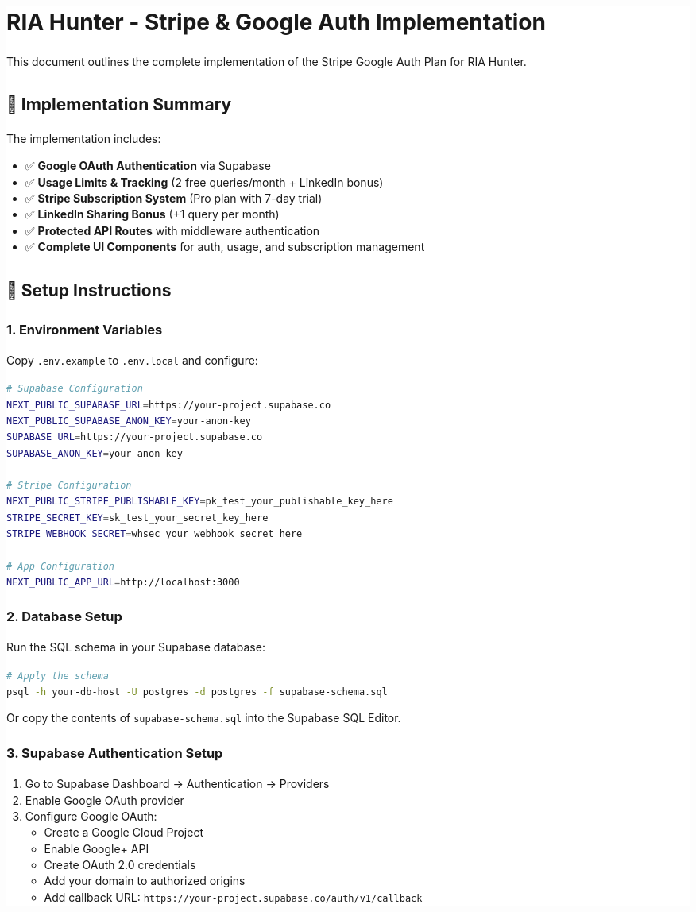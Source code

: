 # RIA Hunter - Stripe & Google Auth Implementation

This document outlines the complete implementation of the Stripe Google Auth Plan for RIA Hunter.

## 🎯 Implementation Summary

The implementation includes:
- ✅ **Google OAuth Authentication** via Supabase
- ✅ **Usage Limits & Tracking** (2 free queries/month + LinkedIn bonus)
- ✅ **Stripe Subscription System** (Pro plan with 7-day trial)
- ✅ **LinkedIn Sharing Bonus** (+1 query per month)
- ✅ **Protected API Routes** with middleware authentication
- ✅ **Complete UI Components** for auth, usage, and subscription management

## 🚀 Setup Instructions

### 1. Environment Variables

Copy `.env.example` to `.env.local` and configure:

```bash
# Supabase Configuration
NEXT_PUBLIC_SUPABASE_URL=https://your-project.supabase.co
NEXT_PUBLIC_SUPABASE_ANON_KEY=your-anon-key
SUPABASE_URL=https://your-project.supabase.co
SUPABASE_ANON_KEY=your-anon-key

# Stripe Configuration
NEXT_PUBLIC_STRIPE_PUBLISHABLE_KEY=pk_test_your_publishable_key_here
STRIPE_SECRET_KEY=sk_test_your_secret_key_here
STRIPE_WEBHOOK_SECRET=whsec_your_webhook_secret_here

# App Configuration
NEXT_PUBLIC_APP_URL=http://localhost:3000
```

### 2. Database Setup

Run the SQL schema in your Supabase database:

```bash
# Apply the schema
psql -h your-db-host -U postgres -d postgres -f supabase-schema.sql
```

Or copy the contents of `supabase-schema.sql` into the Supabase SQL Editor.

### 3. Supabase Authentication Setup

1. Go to Supabase Dashboard → Authentication → Providers
2. Enable Google OAuth provider
3. Configure Google OAuth:
   - Create a Google Cloud Project
   - Enable Google+ API
   - Create OAuth 2.0 credentials
   - Add your domain to authorized origins
   - Add callback URL: `https://your-project.supabase.co/auth/v1/callback`
